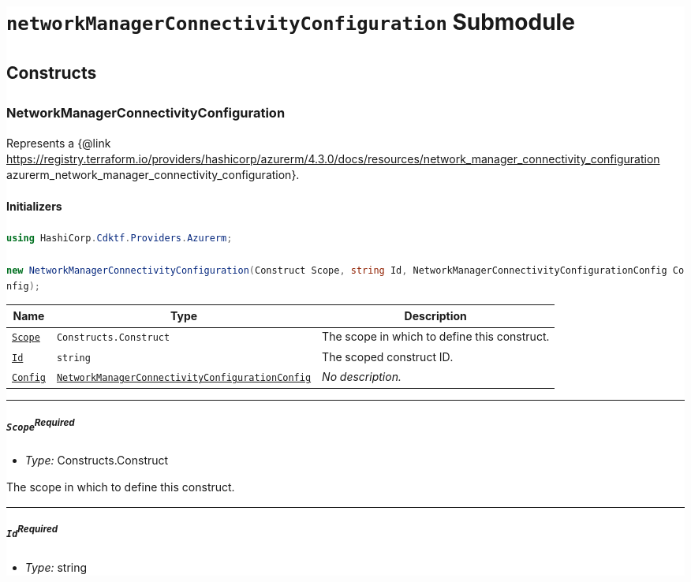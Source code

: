 # `networkManagerConnectivityConfiguration` Submodule <a name="`networkManagerConnectivityConfiguration` Submodule" id="@cdktf/provider-azurerm.networkManagerConnectivityConfiguration"></a>

## Constructs <a name="Constructs" id="Constructs"></a>

### NetworkManagerConnectivityConfiguration <a name="NetworkManagerConnectivityConfiguration" id="@cdktf/provider-azurerm.networkManagerConnectivityConfiguration.NetworkManagerConnectivityConfiguration"></a>

Represents a {@link https://registry.terraform.io/providers/hashicorp/azurerm/4.3.0/docs/resources/network_manager_connectivity_configuration azurerm_network_manager_connectivity_configuration}.

#### Initializers <a name="Initializers" id="@cdktf/provider-azurerm.networkManagerConnectivityConfiguration.NetworkManagerConnectivityConfiguration.Initializer"></a>

```csharp
using HashiCorp.Cdktf.Providers.Azurerm;

new NetworkManagerConnectivityConfiguration(Construct Scope, string Id, NetworkManagerConnectivityConfigurationConfig Config);
```

| **Name** | **Type** | **Description** |
| --- | --- | --- |
| <code><a href="#@cdktf/provider-azurerm.networkManagerConnectivityConfiguration.NetworkManagerConnectivityConfiguration.Initializer.parameter.scope">Scope</a></code> | <code>Constructs.Construct</code> | The scope in which to define this construct. |
| <code><a href="#@cdktf/provider-azurerm.networkManagerConnectivityConfiguration.NetworkManagerConnectivityConfiguration.Initializer.parameter.id">Id</a></code> | <code>string</code> | The scoped construct ID. |
| <code><a href="#@cdktf/provider-azurerm.networkManagerConnectivityConfiguration.NetworkManagerConnectivityConfiguration.Initializer.parameter.config">Config</a></code> | <code><a href="#@cdktf/provider-azurerm.networkManagerConnectivityConfiguration.NetworkManagerConnectivityConfigurationConfig">NetworkManagerConnectivityConfigurationConfig</a></code> | *No description.* |

---

##### `Scope`<sup>Required</sup> <a name="Scope" id="@cdktf/provider-azurerm.networkManagerConnectivityConfiguration.NetworkManagerConnectivityConfiguration.Initializer.parameter.scope"></a>

- *Type:* Constructs.Construct

The scope in which to define this construct.

---

##### `Id`<sup>Required</sup> <a name="Id" id="@cdktf/provider-azurerm.networkManagerConnectivityConfiguration.NetworkManagerConnectivityConfiguration.Initializer.parameter.id"></a>

- *Type:* string

